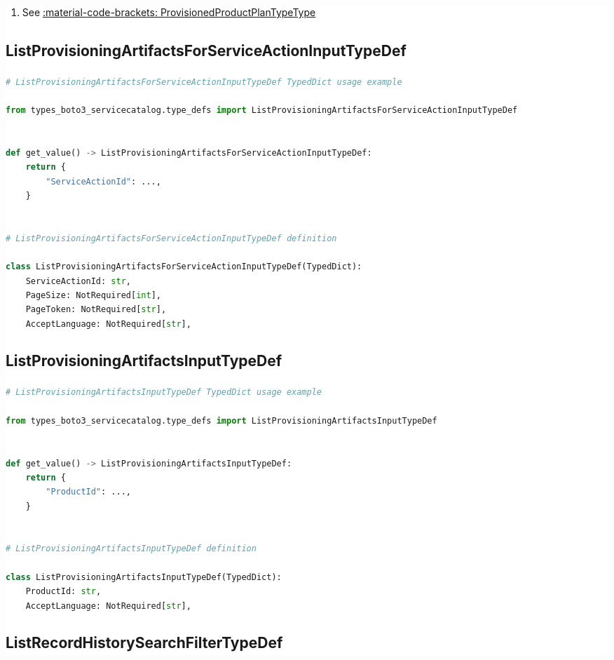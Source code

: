 1. See [:material-code-brackets: ProvisionedProductPlanTypeType](./literals.md#provisionedproductplantypetype)

## ListProvisioningArtifactsForServiceActionInputTypeDef

```python
# ListProvisioningArtifactsForServiceActionInputTypeDef TypedDict usage example

from types_boto3_servicecatalog.type_defs import ListProvisioningArtifactsForServiceActionInputTypeDef


def get_value() -> ListProvisioningArtifactsForServiceActionInputTypeDef:
    return {
        "ServiceActionId": ...,
    }


# ListProvisioningArtifactsForServiceActionInputTypeDef definition

class ListProvisioningArtifactsForServiceActionInputTypeDef(TypedDict):
    ServiceActionId: str,
    PageSize: NotRequired[int],
    PageToken: NotRequired[str],
    AcceptLanguage: NotRequired[str],
```


## ListProvisioningArtifactsInputTypeDef

```python
# ListProvisioningArtifactsInputTypeDef TypedDict usage example

from types_boto3_servicecatalog.type_defs import ListProvisioningArtifactsInputTypeDef


def get_value() -> ListProvisioningArtifactsInputTypeDef:
    return {
        "ProductId": ...,
    }


# ListProvisioningArtifactsInputTypeDef definition

class ListProvisioningArtifactsInputTypeDef(TypedDict):
    ProductId: str,
    AcceptLanguage: NotRequired[str],
```


## ListRecordHistorySearchFilterTypeDef
